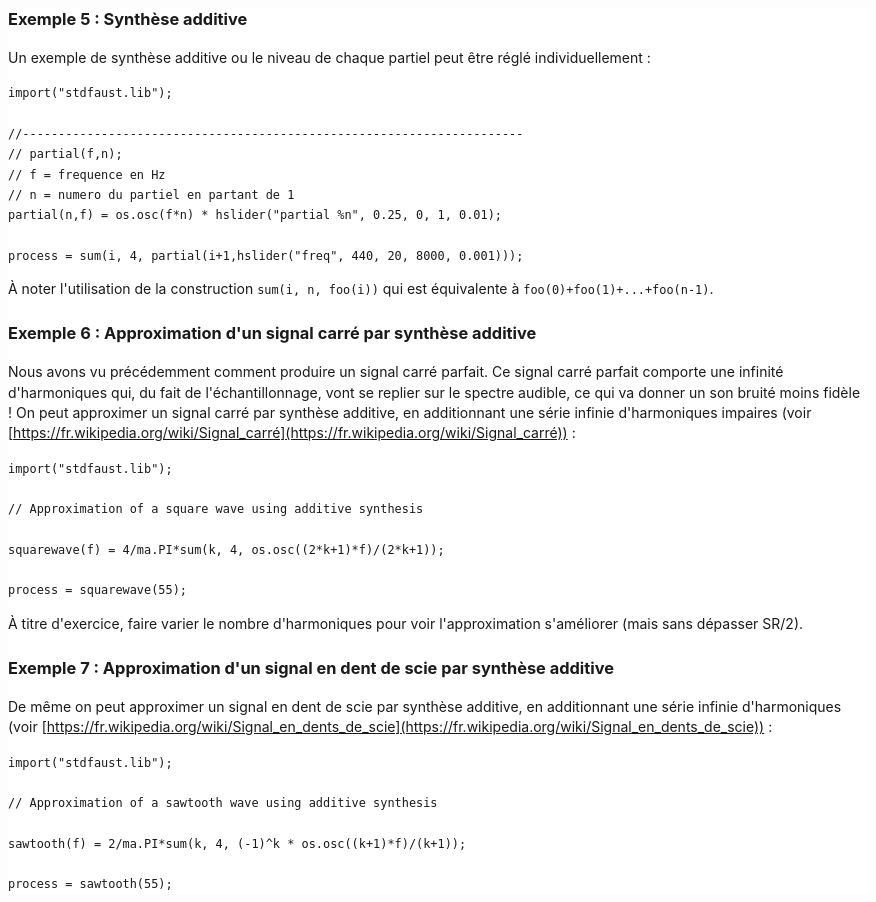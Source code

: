 
### Exemple 5 : Synthèse additive

Un exemple de synthèse additive ou le niveau de chaque partiel peut être réglé individuellement : 

```
import("stdfaust.lib");

//----------------------------------------------------------------------
// partial(f,n);
// f = frequence en Hz
// n = numero du partiel en partant de 1
partial(n,f) = os.osc(f*n) * hslider("partial %n", 0.25, 0, 1, 0.01);

process = sum(i, 4, partial(i+1,hslider("freq", 440, 20, 8000, 0.001)));
```

À noter l'utilisation de la construction `sum(i, n, foo(i))` qui est équivalente à `foo(0)+foo(1)+...+foo(n-1)`.

### Exemple 6 : Approximation d'un signal carré par synthèse additive

Nous avons vu précédemment comment produire un signal carré parfait. Ce signal carré parfait comporte une infinité d'harmoniques qui, du fait de l'échantillonnage, vont se replier sur le spectre audible, ce qui va donner un son bruité moins fidèle ! On peut approximer un signal carré par synthèse additive, en additionnant une série infinie d'harmoniques impaires (voir [https://fr.wikipedia.org/wiki/Signal_carré](https://fr.wikipedia.org/wiki/Signal_carré)) :


```
import("stdfaust.lib");

// Approximation of a square wave using additive synthesis

squarewave(f) = 4/ma.PI*sum(k, 4, os.osc((2*k+1)*f)/(2*k+1));

process = squarewave(55);
```

À titre d'exercice, faire varier le nombre d'harmoniques pour voir l'approximation s'améliorer (mais sans dépasser SR/2).


### Exemple 7 : Approximation d'un signal en dent de scie par synthèse additive

De même on peut approximer un signal en dent de scie par synthèse additive, en additionnant une série infinie d'harmoniques (voir [https://fr.wikipedia.org/wiki/Signal_en_dents_de_scie](https://fr.wikipedia.org/wiki/Signal_en_dents_de_scie)) :


```
import("stdfaust.lib");

// Approximation of a sawtooth wave using additive synthesis

sawtooth(f) = 2/ma.PI*sum(k, 4, (-1)^k * os.osc((k+1)*f)/(k+1));

process = sawtooth(55);
```

